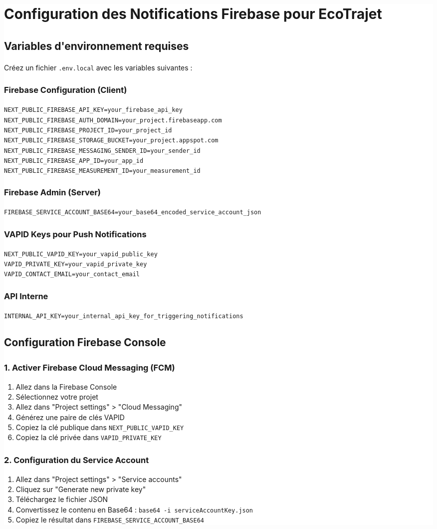 # Configuration des Notifications Firebase pour EcoTrajet

## Variables d'environnement requises

Créez un fichier `.env.local` avec les variables suivantes :

### Firebase Configuration (Client)
```
NEXT_PUBLIC_FIREBASE_API_KEY=your_firebase_api_key
NEXT_PUBLIC_FIREBASE_AUTH_DOMAIN=your_project.firebaseapp.com
NEXT_PUBLIC_FIREBASE_PROJECT_ID=your_project_id
NEXT_PUBLIC_FIREBASE_STORAGE_BUCKET=your_project.appspot.com
NEXT_PUBLIC_FIREBASE_MESSAGING_SENDER_ID=your_sender_id
NEXT_PUBLIC_FIREBASE_APP_ID=your_app_id
NEXT_PUBLIC_FIREBASE_MEASUREMENT_ID=your_measurement_id
```

### Firebase Admin (Server)
```
FIREBASE_SERVICE_ACCOUNT_BASE64=your_base64_encoded_service_account_json
```

### VAPID Keys pour Push Notifications
```
NEXT_PUBLIC_VAPID_KEY=your_vapid_public_key
VAPID_PRIVATE_KEY=your_vapid_private_key
VAPID_CONTACT_EMAIL=your_contact_email
```

### API Interne
```
INTERNAL_API_KEY=your_internal_api_key_for_triggering_notifications
```

## Configuration Firebase Console

### 1. Activer Firebase Cloud Messaging (FCM)
1. Allez dans la Firebase Console
2. Sélectionnez votre projet
3. Allez dans "Project settings" > "Cloud Messaging"
4. Générez une paire de clés VAPID
5. Copiez la clé publique dans `NEXT_PUBLIC_VAPID_KEY`
6. Copiez la clé privée dans `VAPID_PRIVATE_KEY`

### 2. Configuration du Service Account
1. Allez dans "Project settings" > "Service accounts"
2. Cliquez sur "Generate new private key"
3. Téléchargez le fichier JSON
4. Convertissez le contenu en Base64 : `base64 -i serviceAccountKey.json`
5. Copiez le résultat dans `FIREBASE_SERVICE_ACCOUNT_BASE64`
